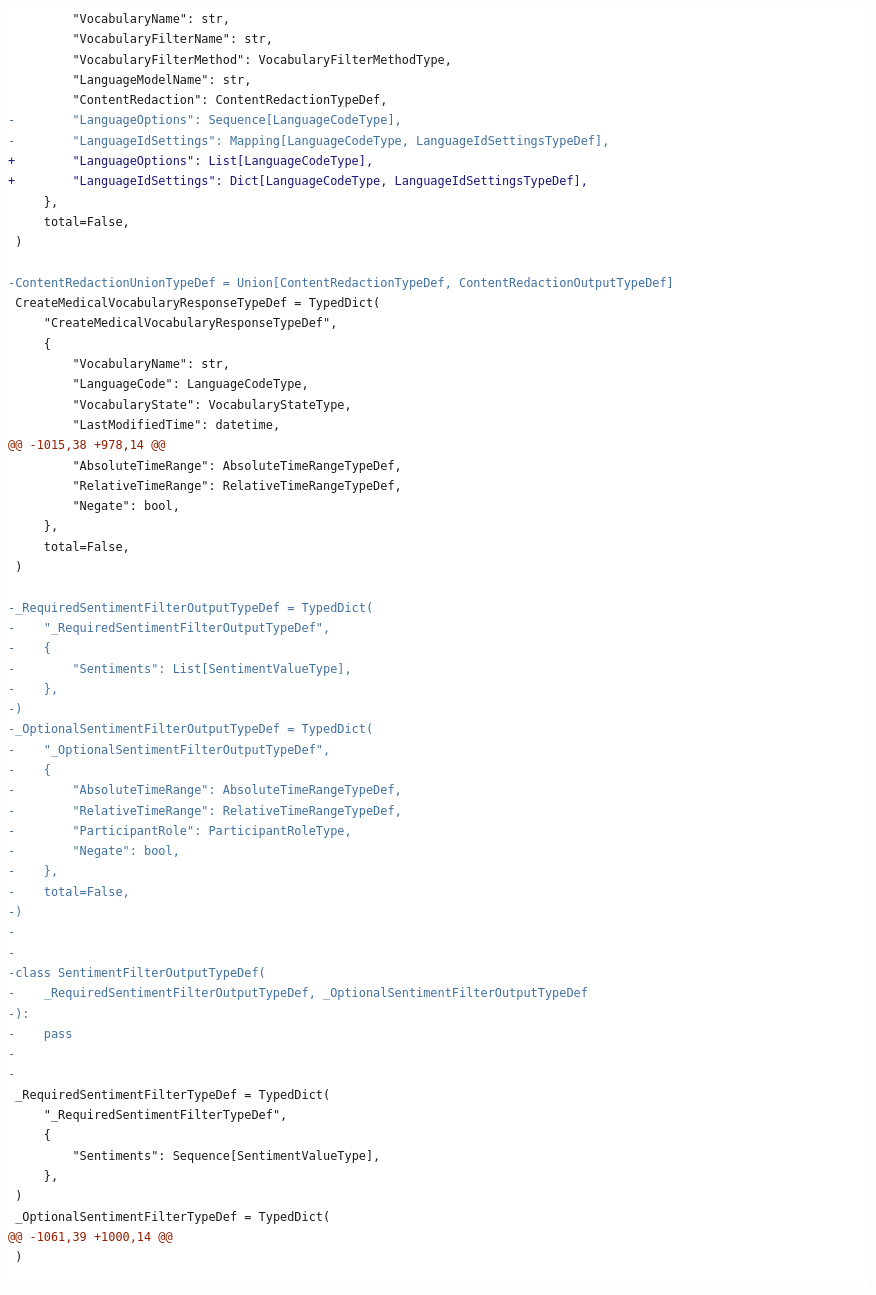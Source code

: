 ```diff
         "VocabularyName": str,
         "VocabularyFilterName": str,
         "VocabularyFilterMethod": VocabularyFilterMethodType,
         "LanguageModelName": str,
         "ContentRedaction": ContentRedactionTypeDef,
-        "LanguageOptions": Sequence[LanguageCodeType],
-        "LanguageIdSettings": Mapping[LanguageCodeType, LanguageIdSettingsTypeDef],
+        "LanguageOptions": List[LanguageCodeType],
+        "LanguageIdSettings": Dict[LanguageCodeType, LanguageIdSettingsTypeDef],
     },
     total=False,
 )
 
-ContentRedactionUnionTypeDef = Union[ContentRedactionTypeDef, ContentRedactionOutputTypeDef]
 CreateMedicalVocabularyResponseTypeDef = TypedDict(
     "CreateMedicalVocabularyResponseTypeDef",
     {
         "VocabularyName": str,
         "LanguageCode": LanguageCodeType,
         "VocabularyState": VocabularyStateType,
         "LastModifiedTime": datetime,
@@ -1015,38 +978,14 @@
         "AbsoluteTimeRange": AbsoluteTimeRangeTypeDef,
         "RelativeTimeRange": RelativeTimeRangeTypeDef,
         "Negate": bool,
     },
     total=False,
 )
 
-_RequiredSentimentFilterOutputTypeDef = TypedDict(
-    "_RequiredSentimentFilterOutputTypeDef",
-    {
-        "Sentiments": List[SentimentValueType],
-    },
-)
-_OptionalSentimentFilterOutputTypeDef = TypedDict(
-    "_OptionalSentimentFilterOutputTypeDef",
-    {
-        "AbsoluteTimeRange": AbsoluteTimeRangeTypeDef,
-        "RelativeTimeRange": RelativeTimeRangeTypeDef,
-        "ParticipantRole": ParticipantRoleType,
-        "Negate": bool,
-    },
-    total=False,
-)
-
-
-class SentimentFilterOutputTypeDef(
-    _RequiredSentimentFilterOutputTypeDef, _OptionalSentimentFilterOutputTypeDef
-):
-    pass
-
-
 _RequiredSentimentFilterTypeDef = TypedDict(
     "_RequiredSentimentFilterTypeDef",
     {
         "Sentiments": Sequence[SentimentValueType],
     },
 )
 _OptionalSentimentFilterTypeDef = TypedDict(
@@ -1061,39 +1000,14 @@
 )
 
```
